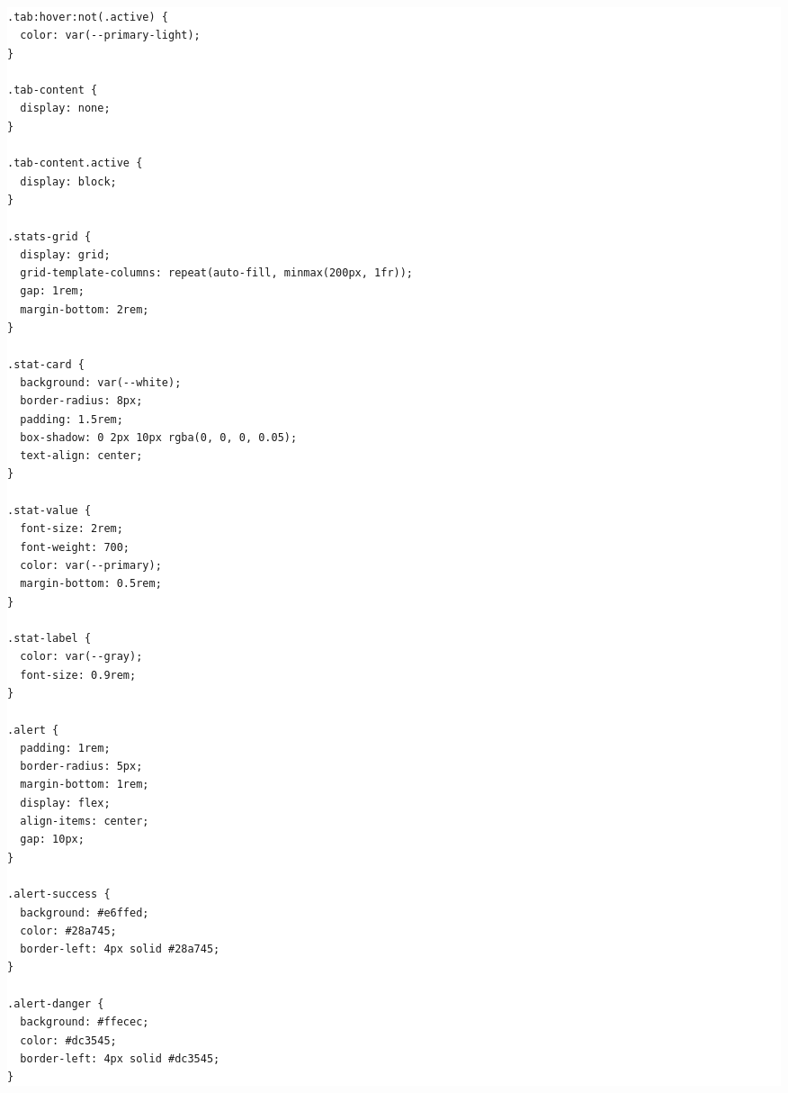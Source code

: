     .tab:hover:not(.active) {
      color: var(--primary-light);
    }
    
    .tab-content {
      display: none;
    }
    
    .tab-content.active {
      display: block;
    }
    
    .stats-grid {
      display: grid;
      grid-template-columns: repeat(auto-fill, minmax(200px, 1fr));
      gap: 1rem;
      margin-bottom: 2rem;
    }
    
    .stat-card {
      background: var(--white);
      border-radius: 8px;
      padding: 1.5rem;
      box-shadow: 0 2px 10px rgba(0, 0, 0, 0.05);
      text-align: center;
    }
    
    .stat-value {
      font-size: 2rem;
      font-weight: 700;
      color: var(--primary);
      margin-bottom: 0.5rem;
    }
    
    .stat-label {
      color: var(--gray);
      font-size: 0.9rem;
    }
    
    .alert {
      padding: 1rem;
      border-radius: 5px;
      margin-bottom: 1rem;
      display: flex;
      align-items: center;
      gap: 10px;
    }
    
    .alert-success {
      background: #e6ffed;
      color: #28a745;
      border-left: 4px solid #28a745;
    }
    
    .alert-danger {
      background: #ffecec;
      color: #dc3545;
      border-left: 4px solid #dc3545;
    }
    